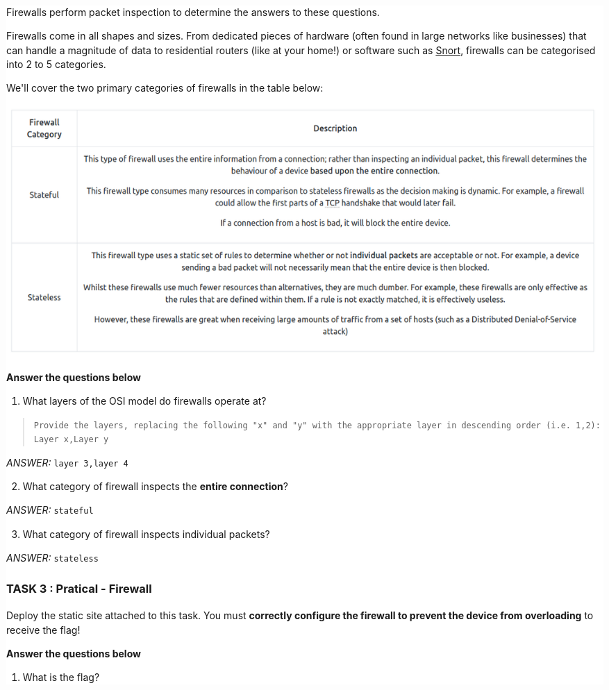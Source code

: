 Firewalls perform packet inspection to determine the answers to these questions.

Firewalls come in all shapes and sizes. From dedicated pieces of hardware (often found in large networks like businesses) that can handle a magnitude of data to residential routers (like at your home!) or software such as [Snort](https://www.snort.org/), firewalls can be categorised into 2 to 5 categories.

 We'll cover the two primary categories of firewalls in the table below:
 
 ![](Pastedimage20210703115709.png)
 

 **Answer the questions below**
 
 1. What layers of the OSI model do firewalls operate at?
 
 > `Provide the layers, replacing the following "x" and "y" with the appropriate layer in descending order (i.e. 1,2): Layer x,Layer y`

*ANSWER:* `layer 3,layer 4`
 
 2. What category of firewall inspects the **entire connection**?
 
 *ANSWER:* `stateful`
 
 3. What category of firewall inspects individual packets?
 
 *ANSWER:* `stateless`
 
 

### TASK 3 : Pratical - Firewall

Deploy the static site attached to this task. You must **correctly configure the firewall to prevent the device from overloading** to receive the flag!

**Answer the questions below**

1. What is the flag?
